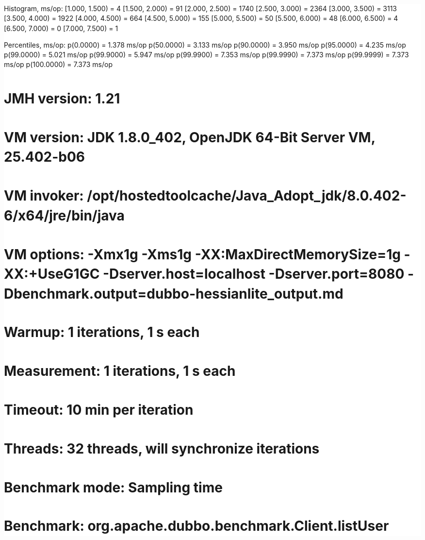   Histogram, ms/op:
    [1.000, 1.500) = 4 
    [1.500, 2.000) = 91 
    [2.000, 2.500) = 1740 
    [2.500, 3.000) = 2364 
    [3.000, 3.500) = 3113 
    [3.500, 4.000) = 1922 
    [4.000, 4.500) = 664 
    [4.500, 5.000) = 155 
    [5.000, 5.500) = 50 
    [5.500, 6.000) = 48 
    [6.000, 6.500) = 4 
    [6.500, 7.000) = 0 
    [7.000, 7.500) = 1 

  Percentiles, ms/op:
      p(0.0000) =      1.378 ms/op
     p(50.0000) =      3.133 ms/op
     p(90.0000) =      3.950 ms/op
     p(95.0000) =      4.235 ms/op
     p(99.0000) =      5.021 ms/op
     p(99.9000) =      5.947 ms/op
     p(99.9900) =      7.353 ms/op
     p(99.9990) =      7.373 ms/op
     p(99.9999) =      7.373 ms/op
    p(100.0000) =      7.373 ms/op


# JMH version: 1.21
# VM version: JDK 1.8.0_402, OpenJDK 64-Bit Server VM, 25.402-b06
# VM invoker: /opt/hostedtoolcache/Java_Adopt_jdk/8.0.402-6/x64/jre/bin/java
# VM options: -Xmx1g -Xms1g -XX:MaxDirectMemorySize=1g -XX:+UseG1GC -Dserver.host=localhost -Dserver.port=8080 -Dbenchmark.output=dubbo-hessianlite_output.md
# Warmup: 1 iterations, 1 s each
# Measurement: 1 iterations, 1 s each
# Timeout: 10 min per iteration
# Threads: 32 threads, will synchronize iterations
# Benchmark mode: Sampling time
# Benchmark: org.apache.dubbo.benchmark.Client.listUser

